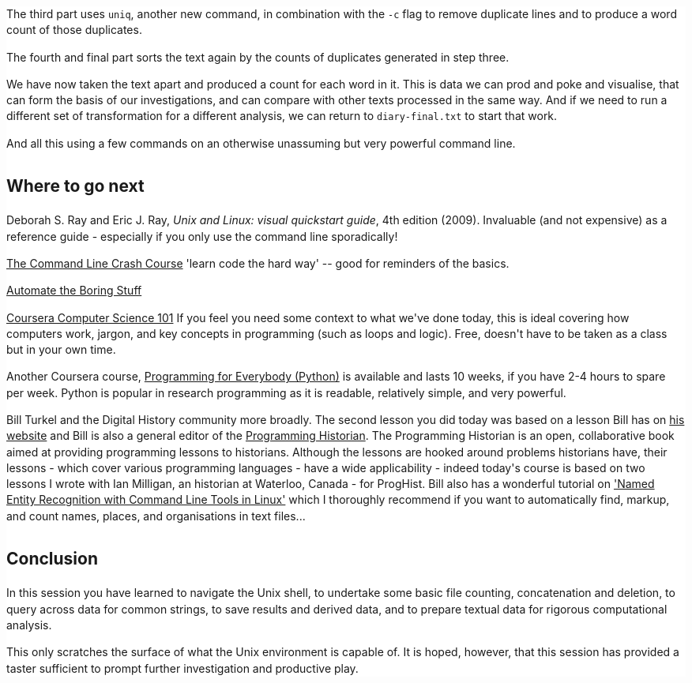 The third part uses `uniq`, another new command, in combination with the `-c` flag to remove duplicate lines and to produce a word count of those duplicates.

The fourth and final part sorts the text again by the counts of duplicates generated in step three.

We have now taken the text apart and produced a 
count for each word in it. This is data we can prod and poke 
and visualise, that can form the basis of our investigations, 
and can compare with other texts processed in the same way. 
And if we need to run a different set of transformation for 
a different analysis, we can return to `diary-final.txt` to start that work.

And all this using a few commands on an otherwise unassuming but very powerful command line.

## Where to go next

Deborah S. Ray and Eric J. Ray, *Unix and Linux: visual quickstart guide*, 4th edition (2009). 
Invaluable (and not expensive) as a reference guide - especially if you only use the command line sporadically!

[The Command Line Crash Course](http://cli.learncodethehardway.org/book/) 
'learn code the hard way' -- good for reminders of the basics.

[Automate the Boring Stuff](https://automatetheboringstuff.com/)

[Coursera Computer Science 101](https://www.coursera.org/course/cs101) 
If you feel you need some context to what we've done today, this is ideal 
covering how computers work, jargon, and key concepts in programming (such 
as loops and logic). Free, doesn't have to be taken as a class but in your own time.

Another Coursera course, [Programming for Everybody (Python)](https://www.coursera.org/course/pythonlearn) 
is available and lasts 10 weeks, if you have 2-4 hours to spare per week. 
Python is popular in research programming as it is readable, relatively simple, and very powerful.

Bill Turkel and the Digital History community more broadly. 
The second lesson you did today was based on a lesson Bill has on [his website](http://williamjturkel.net/2013/06/15/basic-text-analysis-with-command-line-tools-in-linux/) and Bill is also a general editor of the [Programming Historian](http://programminghistorian.org/project-team). The Programming Historian is an open, collaborative book aimed at providing programming lessons to historians. Although the lessons are hooked around problems historians have, their lessons - which cover various programming languages - have a wide applicability - indeed today's course is based on two lessons I wrote with Ian Milligan, an historian at Waterloo, Canada - for ProgHist. Bill also has a wonderful tutorial on ['Named Entity Recognition with Command Line Tools in Linux'](http://williamjturkel.net/2013/06/30/named-entity-recognition-with-command-line-tools-in-linux/) which I thoroughly recommend if you want to automatically find, markup, and count names, places, and organisations in text files...

## Conclusion

In this session you have learned to navigate the Unix shell, to undertake some 
basic file counting, concatenation and deletion, to query across data for common 
strings, to save results and derived data, and to prepare textual data for rigorous computational analysis.

This only scratches the surface of what the Unix environment is capable of. 
It is hoped, however, that this session has provided a taster sufficient to 
prompt further investigation and productive play. 
